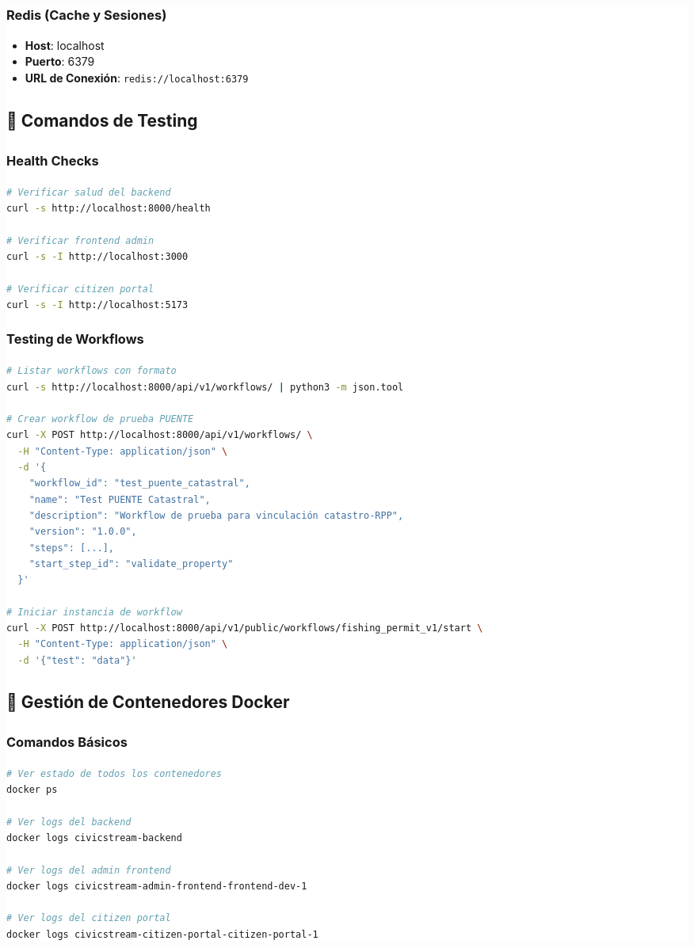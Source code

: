 ### Redis (Cache y Sesiones)
- **Host**: localhost
- **Puerto**: 6379
- **URL de Conexión**: `redis://localhost:6379`

## 🧪 Comandos de Testing

### Health Checks
```bash
# Verificar salud del backend
curl -s http://localhost:8000/health

# Verificar frontend admin
curl -s -I http://localhost:3000

# Verificar citizen portal
curl -s -I http://localhost:5173
```

### Testing de Workflows
```bash
# Listar workflows con formato
curl -s http://localhost:8000/api/v1/workflows/ | python3 -m json.tool

# Crear workflow de prueba PUENTE
curl -X POST http://localhost:8000/api/v1/workflows/ \
  -H "Content-Type: application/json" \
  -d '{
    "workflow_id": "test_puente_catastral",
    "name": "Test PUENTE Catastral",
    "description": "Workflow de prueba para vinculación catastro-RPP",
    "version": "1.0.0",
    "steps": [...],
    "start_step_id": "validate_property"
  }'

# Iniciar instancia de workflow
curl -X POST http://localhost:8000/api/v1/public/workflows/fishing_permit_v1/start \
  -H "Content-Type: application/json" \
  -d '{"test": "data"}'
```

## 🐳 Gestión de Contenedores Docker

### Comandos Básicos
```bash
# Ver estado de todos los contenedores
docker ps

# Ver logs del backend
docker logs civicstream-backend

# Ver logs del admin frontend
docker logs civicstream-admin-frontend-frontend-dev-1

# Ver logs del citizen portal
docker logs civicstream-citizen-portal-citizen-portal-1
```

